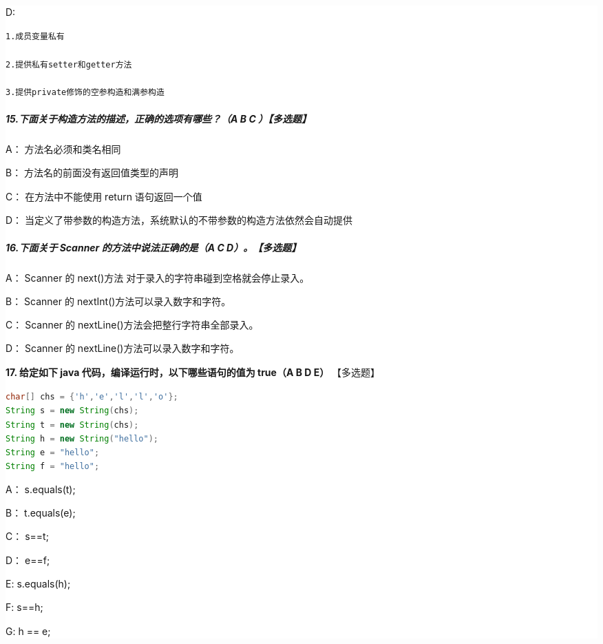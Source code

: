 

D:    

```
1.成员变量私有

2.提供私有setter和getter方法

3.提供private修饰的空参构造和满参构造 
```

##### 15.下面关于构造方法的描述，正确的选项有哪些？（A B C ）【多选题】

 A： 方法名必须和类名相同 

 B： 方法名的前面没有返回值类型的声明 

 C： 在方法中不能使用 return 语句返回一个值 

 D： 当定义了带参数的构造方法，系统默认的不带参数的构造方法依然会自动提供 



##### 16.下面关于 Scanner 的方法中说法正确的是（A C D）。【多选题】

 A： Scanner 的 next()方法 对于录入的字符串碰到空格就会停止录入。

 B： Scanner 的 nextInt()方法可以录入数字和字符。

 C： Scanner 的 nextLine()方法会把整行字符串全部录入。

 D： Scanner 的 nextLine()方法可以录入数字和字符。



**17. 给定如下 java 代码，编译运行时，以下哪些语句的值为 true（A B D E）** 【多选题】

```java
char[] chs = {'h','e','l','l','o'};
String s = new String(chs);
String t = new String(chs);
String h = new String("hello");
String e = "hello";
String f = "hello";

```

 A： s.equals(t);

 B： t.equals(e);

 C： s==t;

 D： e==f;

 E:   s.equals(h);

 F:   s==h;

 G:  h == e; 


